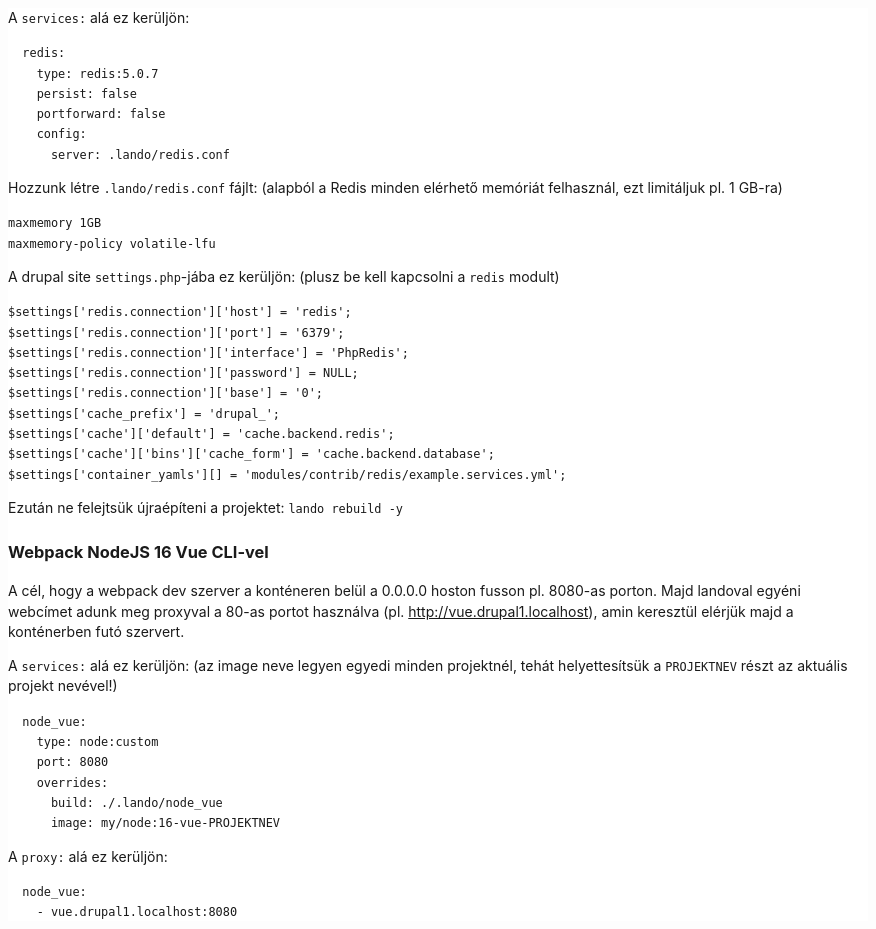 A `services:` alá ez kerüljön:

```
  redis:
    type: redis:5.0.7
    persist: false
    portforward: false
    config:
      server: .lando/redis.conf
```

Hozzunk létre `.lando/redis.conf` fájlt: (alapból a Redis minden elérhető memóriát felhasznál, ezt limitáljuk pl. 1 GB-ra)

```
maxmemory 1GB
maxmemory-policy volatile-lfu
```

A drupal site `settings.php`-jába ez kerüljön: (plusz be kell kapcsolni a `redis` modult)

```
$settings['redis.connection']['host'] = 'redis';
$settings['redis.connection']['port'] = '6379';
$settings['redis.connection']['interface'] = 'PhpRedis';
$settings['redis.connection']['password'] = NULL;
$settings['redis.connection']['base'] = '0';
$settings['cache_prefix'] = 'drupal_';
$settings['cache']['default'] = 'cache.backend.redis';
$settings['cache']['bins']['cache_form'] = 'cache.backend.database';
$settings['container_yamls'][] = 'modules/contrib/redis/example.services.yml';
```

Ezután ne felejtsük újraépíteni a projektet: `lando rebuild -y`

### Webpack NodeJS 16 Vue CLI-vel

A cél, hogy a webpack dev szerver a konténeren belül a 0.0.0.0 hoston fusson pl. 8080-as porton. Majd landoval egyéni webcímet adunk meg proxyval a 80-as portot használva (pl. http://vue.drupal1.localhost), amin keresztül elérjük majd a konténerben futó szervert.

A `services:` alá ez kerüljön: (az image neve legyen egyedi minden projektnél, tehát helyettesítsük a `PROJEKTNEV` részt az aktuális projekt nevével!)

```
  node_vue:
    type: node:custom
    port: 8080
    overrides:
      build: ./.lando/node_vue
      image: my/node:16-vue-PROJEKTNEV
```

A `proxy:` alá ez kerüljön:

```
  node_vue:
    - vue.drupal1.localhost:8080
```
